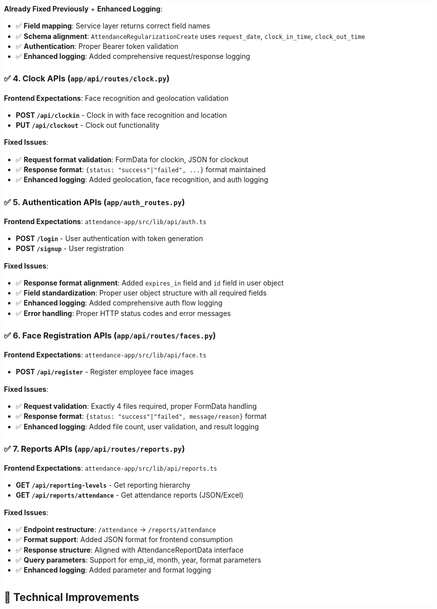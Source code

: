 **Already Fixed Previously** + **Enhanced Logging**:
- ✅ **Field mapping**: Service layer returns correct field names
- ✅ **Schema alignment**: `AttendanceRegularizationCreate` uses `request_date`, `clock_in_time`, `clock_out_time`
- ✅ **Authentication**: Proper Bearer token validation
- ✅ **Enhanced logging**: Added comprehensive request/response logging

### ✅ **4. Clock APIs** (`app/api/routes/clock.py`)
**Frontend Expectations**: Face recognition and geolocation validation
- **POST `/api/clockin`** - Clock in with face recognition and location
- **PUT `/api/clockout`** - Clock out functionality

**Fixed Issues**:
- ✅ **Request format validation**: FormData for clockin, JSON for clockout
- ✅ **Response format**: `{status: "success"|"failed", ...}` format maintained
- ✅ **Enhanced logging**: Added geolocation, face recognition, and auth logging

### ✅ **5. Authentication APIs** (`app/auth_routes.py`)
**Frontend Expectations**: `attendance-app/src/lib/api/auth.ts`
- **POST `/login`** - User authentication with token generation
- **POST `/signup`** - User registration

**Fixed Issues**:
- ✅ **Response format alignment**: Added `expires_in` field and `id` field in user object
- ✅ **Field standardization**: Proper user object structure with all required fields
- ✅ **Enhanced logging**: Added comprehensive auth flow logging
- ✅ **Error handling**: Proper HTTP status codes and error messages

### ✅ **6. Face Registration APIs** (`app/api/routes/faces.py`)
**Frontend Expectations**: `attendance-app/src/lib/api/face.ts`
- **POST `/api/register`** - Register employee face images

**Fixed Issues**:
- ✅ **Request validation**: Exactly 4 files required, proper FormData handling
- ✅ **Response format**: `{status: "success"|"failed", message/reason}` format
- ✅ **Enhanced logging**: Added file count, user validation, and result logging

### ✅ **7. Reports APIs** (`app/api/routes/reports.py`)
**Frontend Expectations**: `attendance-app/src/lib/api/reports.ts`
- **GET `/api/reporting-levels`** - Get reporting hierarchy
- **GET `/api/reports/attendance`** - Get attendance reports (JSON/Excel)

**Fixed Issues**:
- ✅ **Endpoint restructure**: `/attendance` → `/reports/attendance`
- ✅ **Format support**: Added JSON format for frontend consumption
- ✅ **Response structure**: Aligned with AttendanceReportData interface
- ✅ **Query parameters**: Support for emp_id, month, year, format parameters
- ✅ **Enhanced logging**: Added parameter and format logging

## 🔧 **Technical Improvements**
